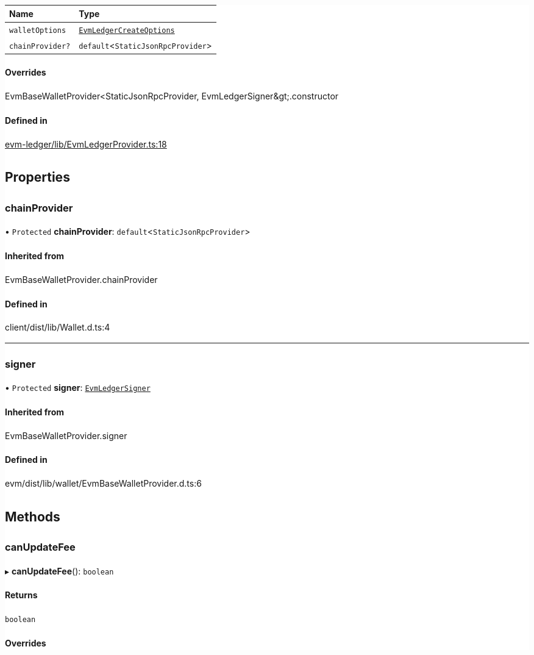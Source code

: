 | Name | Type |
| :------ | :------ |
| `walletOptions` | [`EvmLedgerCreateOptions`](../wiki/@liquality.evm-ledger.EvmLedgerProviderTypes.EvmLedgerCreateOptions) |
| `chainProvider?` | `default`<`StaticJsonRpcProvider`\> |

#### Overrides

EvmBaseWalletProvider&lt;StaticJsonRpcProvider, EvmLedgerSigner\&gt;.constructor

#### Defined in

[evm-ledger/lib/EvmLedgerProvider.ts:18](https://github.com/liquality/chainabstractionlayer/blob/9cc13847/packages/evm-ledger/lib/EvmLedgerProvider.ts#L18)

## Properties

### chainProvider

• `Protected` **chainProvider**: `default`<`StaticJsonRpcProvider`\>

#### Inherited from

EvmBaseWalletProvider.chainProvider

#### Defined in

client/dist/lib/Wallet.d.ts:4

___

### signer

• `Protected` **signer**: [`EvmLedgerSigner`](../wiki/@liquality.evm-ledger.EvmLedgerSigner)

#### Inherited from

EvmBaseWalletProvider.signer

#### Defined in

evm/dist/lib/wallet/EvmBaseWalletProvider.d.ts:6

## Methods

### canUpdateFee

▸ **canUpdateFee**(): `boolean`

#### Returns

`boolean`

#### Overrides
